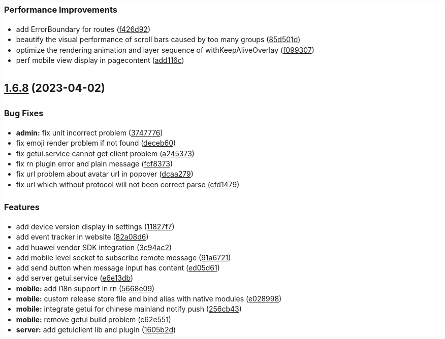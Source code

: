 
### Performance Improvements

* add ErrorBoundary for routes ([f426d92](https://github.com/msgbyte/tailchat/commit/f426d92a9f486784ec943f2f096a6b2091d82e6e))
* beautify the visual performance of scroll bars caused by too many groups ([85d501d](https://github.com/msgbyte/tailchat/commit/85d501dae5bb2db6fa3cce7ac5d897c94362f956))
* optimize the rendering animation and layer sequence of withKeepAliveOverlay ([f099307](https://github.com/msgbyte/tailchat/commit/f09930796bb67544fc9809bc0cefc0a929bdb69e))
* perf mobile view display in pagecontent ([add116c](https://github.com/msgbyte/tailchat/commit/add116cffc6e7b86da9b3ed1b1f77f381e394f38))

## [1.6.8](https://github.com/msgbyte/tailchat/compare/v1.6.7...v1.6.8) (2023-04-02)


### Bug Fixes

* **admin:** fix unit incorrect problem ([3747776](https://github.com/msgbyte/tailchat/commit/3747776239e4bb72abda893aac1f723dd5244661))
* fix emoji render problem  if not found ([deceb60](https://github.com/msgbyte/tailchat/commit/deceb60da38587812f813d4d7c69aa2884ecfb59))
* fix getui.service cannot get client problem ([a245373](https://github.com/msgbyte/tailchat/commit/a245373e0031a39bb296092af64ee695967f5621))
* fix rn plugin error and plain message ([fcf8373](https://github.com/msgbyte/tailchat/commit/fcf837394a590bfd764361810099903a0f70f6aa))
* fix url problem about avatar url in popover ([dcaa279](https://github.com/msgbyte/tailchat/commit/dcaa2799aa133dff104d31366f9a565af121b934))
* fix url which without protocol will not been correct parse ([cfd1479](https://github.com/msgbyte/tailchat/commit/cfd1479ac628f3a8b87775d616d77c2e2fb26945))


### Features

* add device version display in settings ([11827f7](https://github.com/msgbyte/tailchat/commit/11827f7a4cfb4692c5c16f307c517ea0f6c3e7f1))
* add event tracker in website ([82a08d6](https://github.com/msgbyte/tailchat/commit/82a08d65efb8bda162019b49bc2b6ef0f90adb68))
* add huawei vendor SDK integration ([3c94ac2](https://github.com/msgbyte/tailchat/commit/3c94ac2438f624f10bdb9ed3e657b8bc34c4095e))
* add mobile level socket to subscribe remote message ([91a6721](https://github.com/msgbyte/tailchat/commit/91a6721671c39d9bd62abe2b0b6f00717e564ac3))
* add send button when message input has content ([ed05d61](https://github.com/msgbyte/tailchat/commit/ed05d61511d355e426a5ad23486d25ae70dd85d8))
* add server getui.service ([e6e13db](https://github.com/msgbyte/tailchat/commit/e6e13db307774d121c4f7b2564c6c49f1a881843))
* **mobile:** add i18n support in rn ([5668e09](https://github.com/msgbyte/tailchat/commit/5668e091edbabed6c8d54dfbf339cf2a1535fdd0))
* **mobile:** custom release store file and bind alias with native modules ([e028998](https://github.com/msgbyte/tailchat/commit/e0289988d5dffd9c77383fa2871eb1bb8f2a9569))
* **mobile:** integrate getui for chinese mainland notify push ([256cb43](https://github.com/msgbyte/tailchat/commit/256cb43c934c9dad3a010fbad091a686e3830397))
* **mobile:** remove getui build problem ([c62e551](https://github.com/msgbyte/tailchat/commit/c62e551274f585c9925571d141481788d000d0ae))
* **server:** add getuiclient lib and plugin ([1605b2d](https://github.com/msgbyte/tailchat/commit/1605b2d1869ad68b1e79baeb0c8b3e9f04b0fc4f))
